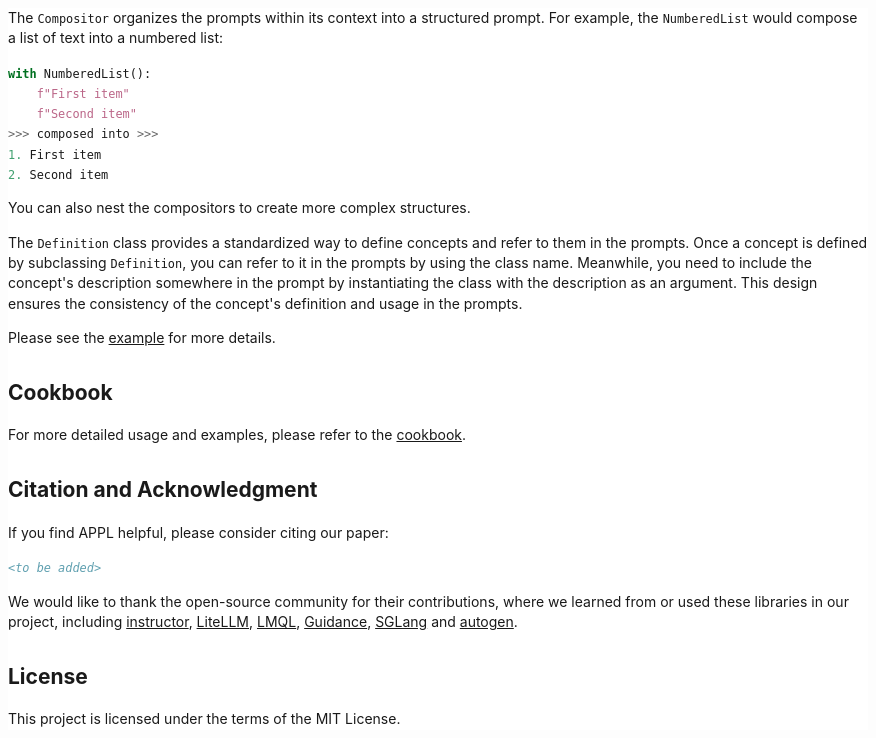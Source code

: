 The `Compositor` organizes the prompts within its context into a structured prompt. For example, the `NumberedList` would compose a list of text into a numbered list:
```python
with NumberedList():
    f"First item"
    f"Second item"
>>> composed into >>>
1. First item
2. Second item
```
You can also nest the compositors to create more complex structures.

The `Definition` class provides a standardized way to define concepts and refer to them in the prompts. Once a concept is defined by subclassing `Definition`, you can refer to it in the prompts by using the class name. Meanwhile, you need to include the concept's description somewhere in the prompt by instantiating the class with the description as an argument. This design ensures the consistency of the concept's definition and usage in the prompts.

Please see the [example](examples/basic) for more details.

## Cookbook
For more detailed usage and examples, please refer to the [cookbook](https://appl-team.github.io/appl/cookbook).

## Citation and Acknowledgment
If you find APPL helpful, please consider citing our paper:
```bibtex
<to be added>
```

We would like to thank the open-source community for their contributions, where we learned from or used these libraries in our project, including
[instructor](https://github.com/jxnl/instructor),
[LiteLLM](https://github.com/BerriAI/litellm),
[LMQL](https://github.com/eth-sri/lmql),
[Guidance](https://github.com/guidance-ai/guidance),
[SGLang](https://github.com/sgl-project/sglang) and
[autogen](https://github.com/microsoft/autogen).

## License
This project is licensed under the terms of the MIT License.
